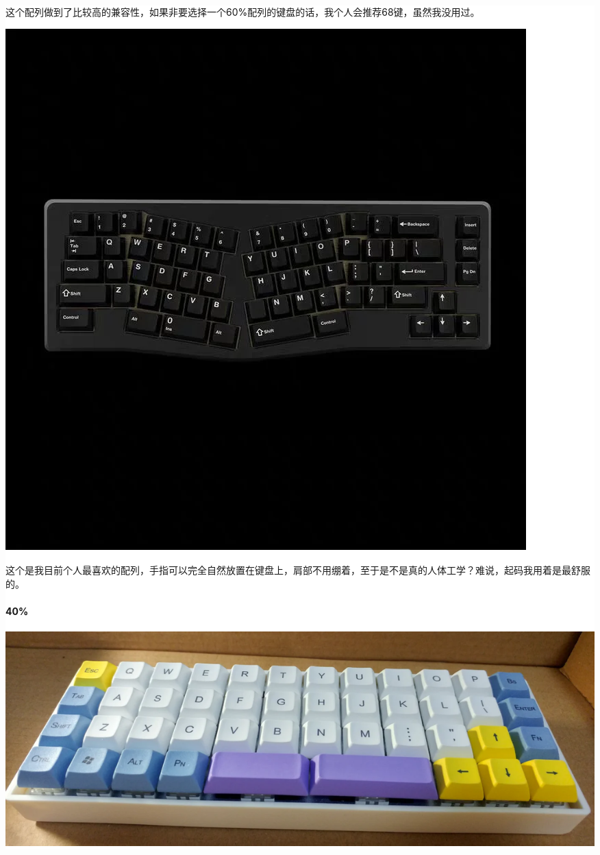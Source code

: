 这个配列做到了比较高的兼容性，如果非要选择一个60%配列的键盘的话，我个人会推荐68键，虽然我没用过。

![alice配列](img/alice-size.png)

这个是我目前个人最喜欢的配列，手指可以完全自然放置在键盘上，肩部不用绷着，至于是不是真的人体工学？难说，起码我用着是最舒服的。

#### 40%

![普朗克配列](img/plunck-size.png)
